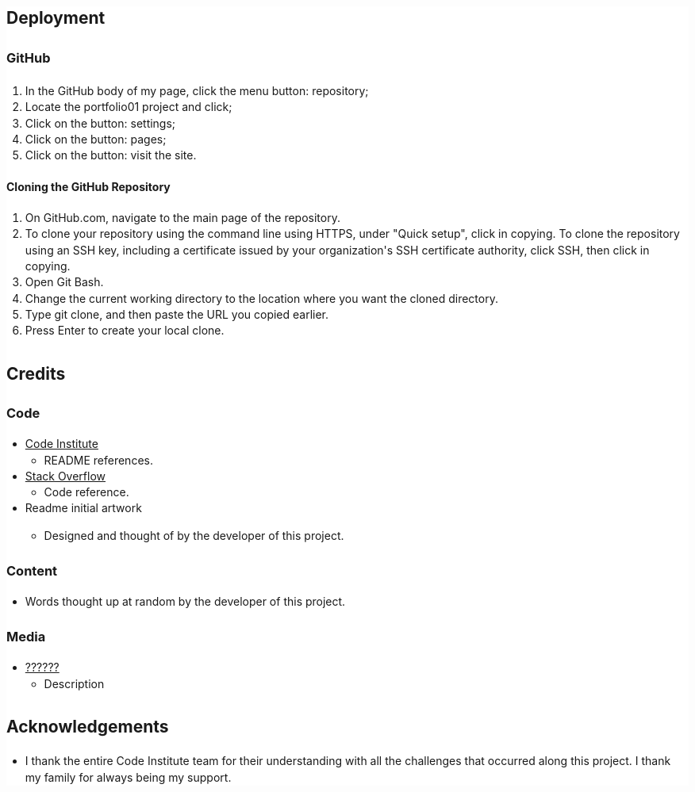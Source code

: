 <h2>Deployment</h2>
<h3>GitHub</h3>

<p></p>
<h4></h4>
<ol>
<li>In the GitHub body of my page, click the menu button: repository;</li>
<li>Locate the portfolio01 project and click;</li>
<li>Click on the button: settings;</li>
<li>Click on the button: pages;</li>
<li>Click on the button: visit the site.</li>

</ol>
<h4>Cloning the GitHub Repository</h4>
<ol>
<li>On GitHub.com, navigate to the main page of the repository.</li>
<li>To clone your repository using the command line using HTTPS, under "Quick setup", click in copying.  To clone the repository using an SSH key, including a certificate issued by your organization's SSH certificate authority, click SSH, then click in copying.</li>
<li>Open Git Bash.</li>
<li>Change the current working directory to the location where you want the cloned directory.</li>
<li>Type git clone, and then paste the URL you copied earlier.</li>
<li>Press Enter to create your local clone.</li>
</ol>


<h2>Credits</h2>
<h3>Code</h3>

<ul>
<li> <a href="https://codeinstitute.net/ie/" target="_blank" rel=”noopener”>Code Institute</a>
<ul>
<li>README references.</li>
</ul>
</li>
<li> <a href="https://stackoverflow.com/" target="_blank" rel=”noopener”>Stack Overflow</a>
<ul>
<li>Code reference.</li>
</ul>
</li>
<li>Readme initial artwork </li> 
<ul>
<li>Designed and thought of by the developer of this project.</li>
</ul>
</ul>

<h3>Content</h3>
<ul>
<li>Words thought up at random by the developer of this project.</li>
</ul>

<h3>Media</h3>
<ul>
<li> <a href="" target="_blank" rel=”noopener”>??????</a>
<ul>
<li>Description</li>
</ul>
</ul>


<h2>Acknowledgements</h2>
<ul>
<li>I thank the entire Code Institute team for their understanding with all the challenges that occurred along this project. I thank my family for always being my support.</li>
</ul>



